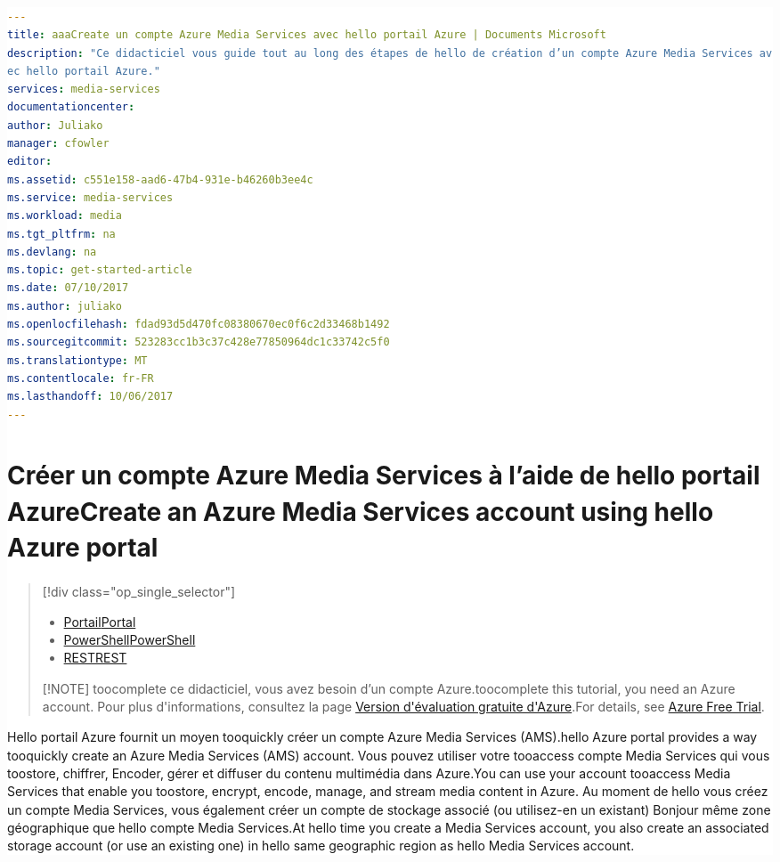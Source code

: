 ```yaml
---
title: aaaCreate un compte Azure Media Services avec hello portail Azure | Documents Microsoft
description: "Ce didacticiel vous guide tout au long des étapes de hello de création d’un compte Azure Media Services avec hello portail Azure."
services: media-services
documentationcenter: 
author: Juliako
manager: cfowler
editor: 
ms.assetid: c551e158-aad6-47b4-931e-b46260b3ee4c
ms.service: media-services
ms.workload: media
ms.tgt_pltfrm: na
ms.devlang: na
ms.topic: get-started-article
ms.date: 07/10/2017
ms.author: juliako
ms.openlocfilehash: fdad93d5d470fc08380670ec0f6c2d33468b1492
ms.sourcegitcommit: 523283cc1b3c37c428e77850964dc1c33742c5f0
ms.translationtype: MT
ms.contentlocale: fr-FR
ms.lasthandoff: 10/06/2017
---
```

# <a name="create-an-azure-media-services-account-using-hello-azure-portal"></a><span data-ttu-id="9c524-103">Créer un compte Azure Media Services à l’aide de hello portail Azure</span><span class="sxs-lookup"><span data-stu-id="9c524-103">Create an Azure Media Services account using hello Azure portal</span></span>
> [!div class="op_single_selector"]
> * [<span data-ttu-id="9c524-104">Portail</span><span class="sxs-lookup"><span data-stu-id="9c524-104">Portal</span></span>](media-services-portal-create-account.md)
> * [<span data-ttu-id="9c524-105">PowerShell</span><span class="sxs-lookup"><span data-stu-id="9c524-105">PowerShell</span></span>](media-services-manage-with-powershell.md)
> * [<span data-ttu-id="9c524-106">REST</span><span class="sxs-lookup"><span data-stu-id="9c524-106">REST</span></span>](https://docs.microsoft.com/rest/api/media/mediaservice)
> 
> [!NOTE]
> <span data-ttu-id="9c524-107">toocomplete ce didacticiel, vous avez besoin d’un compte Azure.</span><span class="sxs-lookup"><span data-stu-id="9c524-107">toocomplete this tutorial, you need an Azure account.</span></span> <span data-ttu-id="9c524-108">Pour plus d'informations, consultez la page [Version d'évaluation gratuite d'Azure](https://azure.microsoft.com/pricing/free-trial/).</span><span class="sxs-lookup"><span data-stu-id="9c524-108">For details, see [Azure Free Trial](https://azure.microsoft.com/pricing/free-trial/).</span></span> 
> 
> 

<span data-ttu-id="9c524-109">Hello portail Azure fournit un moyen tooquickly créer un compte Azure Media Services (AMS).</span><span class="sxs-lookup"><span data-stu-id="9c524-109">hello Azure portal provides a way tooquickly create an Azure Media Services (AMS) account.</span></span> <span data-ttu-id="9c524-110">Vous pouvez utiliser votre tooaccess compte Media Services qui vous toostore, chiffrer, Encoder, gérer et diffuser du contenu multimédia dans Azure.</span><span class="sxs-lookup"><span data-stu-id="9c524-110">You can use your account tooaccess Media Services that enable you toostore, encrypt, encode, manage, and stream media content in Azure.</span></span> <span data-ttu-id="9c524-111">Au moment de hello vous créez un compte Media Services, vous également créer un compte de stockage associé (ou utilisez-en un existant) Bonjour même zone géographique que hello compte Media Services.</span><span class="sxs-lookup"><span data-stu-id="9c524-111">At hello time you create a Media Services account, you also create an associated storage account (or use an existing one) in hello same geographic region as hello Media Services account.</span></span>
